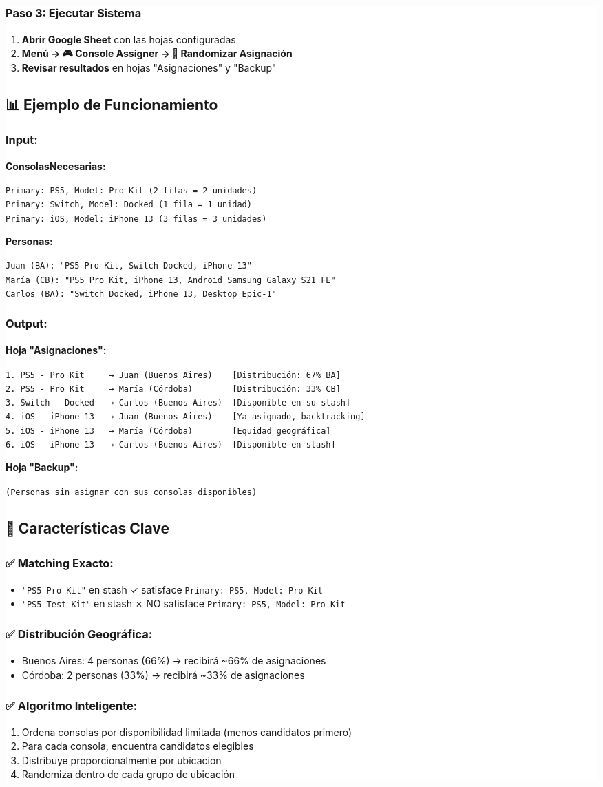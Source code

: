 ### Paso 3: Ejecutar Sistema
1. **Abrir Google Sheet** con las hojas configuradas
2. **Menú → 🎮 Console Assigner → 🎲 Randomizar Asignación**
3. **Revisar resultados** en hojas "Asignaciones" y "Backup"

## 📊 Ejemplo de Funcionamiento

### Input:
**ConsolasNecesarias:**
```
Primary: PS5, Model: Pro Kit (2 filas = 2 unidades)
Primary: Switch, Model: Docked (1 fila = 1 unidad)  
Primary: iOS, Model: iPhone 13 (3 filas = 3 unidades)
```

**Personas:**
```
Juan (BA): "PS5 Pro Kit, Switch Docked, iPhone 13"
María (CB): "PS5 Pro Kit, iPhone 13, Android Samsung Galaxy S21 FE"
Carlos (BA): "Switch Docked, iPhone 13, Desktop Epic-1"
```

### Output:
**Hoja "Asignaciones":**
```
1. PS5 - Pro Kit     → Juan (Buenos Aires)    [Distribución: 67% BA]
2. PS5 - Pro Kit     → María (Córdoba)        [Distribución: 33% CB] 
3. Switch - Docked   → Carlos (Buenos Aires)  [Disponible en su stash]
4. iOS - iPhone 13   → Juan (Buenos Aires)    [Ya asignado, backtracking]
5. iOS - iPhone 13   → María (Córdoba)        [Equidad geográfica]
6. iOS - iPhone 13   → Carlos (Buenos Aires)  [Disponible en stash]
```

**Hoja "Backup":**
```
(Personas sin asignar con sus consolas disponibles)
```

## 🎯 Características Clave

### ✅ **Matching Exacto:**
- `"PS5 Pro Kit"` en stash ✓ satisface `Primary: PS5, Model: Pro Kit`
- `"PS5 Test Kit"` en stash ✗ NO satisface `Primary: PS5, Model: Pro Kit`

### ✅ **Distribución Geográfica:**
- Buenos Aires: 4 personas (66%) → recibirá ~66% de asignaciones
- Córdoba: 2 personas (33%) → recibirá ~33% de asignaciones

### ✅ **Algoritmo Inteligente:**
1. Ordena consolas por disponibilidad limitada (menos candidatos primero)
2. Para cada consola, encuentra candidatos elegibles
3. Distribuye proporcionalmente por ubicación
4. Randomiza dentro de cada grupo de ubicación
